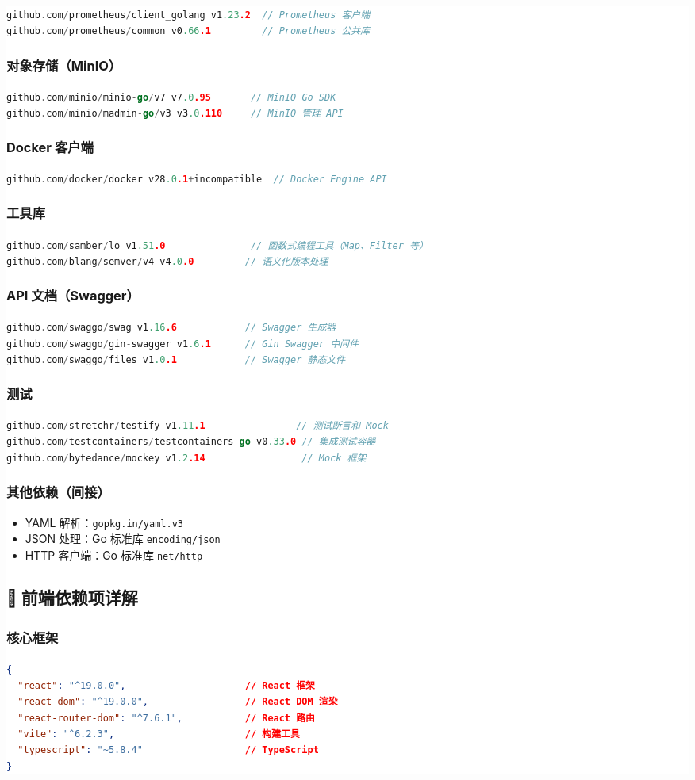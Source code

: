 ```go
github.com/prometheus/client_golang v1.23.2  // Prometheus 客户端
github.com/prometheus/common v0.66.1         // Prometheus 公共库
```

### 对象存储（MinIO）

```go
github.com/minio/minio-go/v7 v7.0.95       // MinIO Go SDK
github.com/minio/madmin-go/v3 v3.0.110     // MinIO 管理 API
```

### Docker 客户端

```go
github.com/docker/docker v28.0.1+incompatible  // Docker Engine API
```

### 工具库

```go
github.com/samber/lo v1.51.0               // 函数式编程工具（Map、Filter 等）
github.com/blang/semver/v4 v4.0.0         // 语义化版本处理
```

### API 文档（Swagger）

```go
github.com/swaggo/swag v1.16.6            // Swagger 生成器
github.com/swaggo/gin-swagger v1.6.1      // Gin Swagger 中间件
github.com/swaggo/files v1.0.1            // Swagger 静态文件
```

### 测试

```go
github.com/stretchr/testify v1.11.1                // 测试断言和 Mock
github.com/testcontainers/testcontainers-go v0.33.0 // 集成测试容器
github.com/bytedance/mockey v1.2.14                 // Mock 框架
```

### 其他依赖（间接）
- YAML 解析：`gopkg.in/yaml.v3`
- JSON 处理：Go 标准库 `encoding/json`
- HTTP 客户端：Go 标准库 `net/http`

## 🎨 前端依赖项详解

### 核心框架

```json
{
  "react": "^19.0.0",                     // React 框架
  "react-dom": "^19.0.0",                 // React DOM 渲染
  "react-router-dom": "^7.6.1",           // React 路由
  "vite": "^6.2.3",                       // 构建工具
  "typescript": "~5.8.4"                  // TypeScript
}
```
